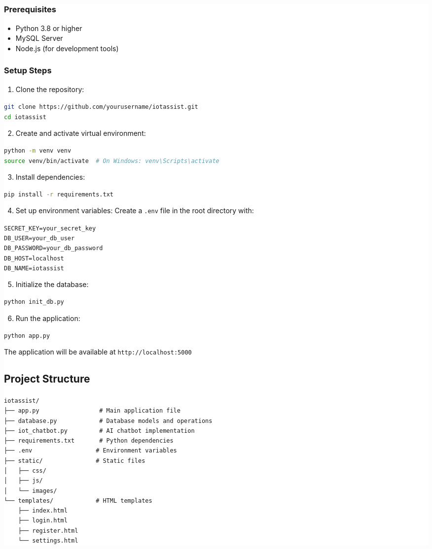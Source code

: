 ### Prerequisites
- Python 3.8 or higher
- MySQL Server
- Node.js (for development tools)

### Setup Steps

1. Clone the repository:
```bash
git clone https://github.com/yourusername/iotassist.git
cd iotassist
```

2. Create and activate virtual environment:
```bash
python -m venv venv
source venv/bin/activate  # On Windows: venv\Scripts\activate
```

3. Install dependencies:
```bash
pip install -r requirements.txt
```

4. Set up environment variables:
Create a `.env` file in the root directory with:
```env
SECRET_KEY=your_secret_key
DB_USER=your_db_user
DB_PASSWORD=your_db_password
DB_HOST=localhost
DB_NAME=iotassist
```

5. Initialize the database:
```bash
python init_db.py
```

6. Run the application:
```bash
python app.py
```

The application will be available at `http://localhost:5000`

## Project Structure

```
iotassist/
├── app.py                 # Main application file
├── database.py            # Database models and operations
├── iot_chatbot.py         # AI chatbot implementation
├── requirements.txt       # Python dependencies
├── .env                  # Environment variables
├── static/               # Static files
│   ├── css/
│   ├── js/
│   └── images/
└── templates/            # HTML templates
    ├── index.html
    ├── login.html
    ├── register.html
    └── settings.html
```
